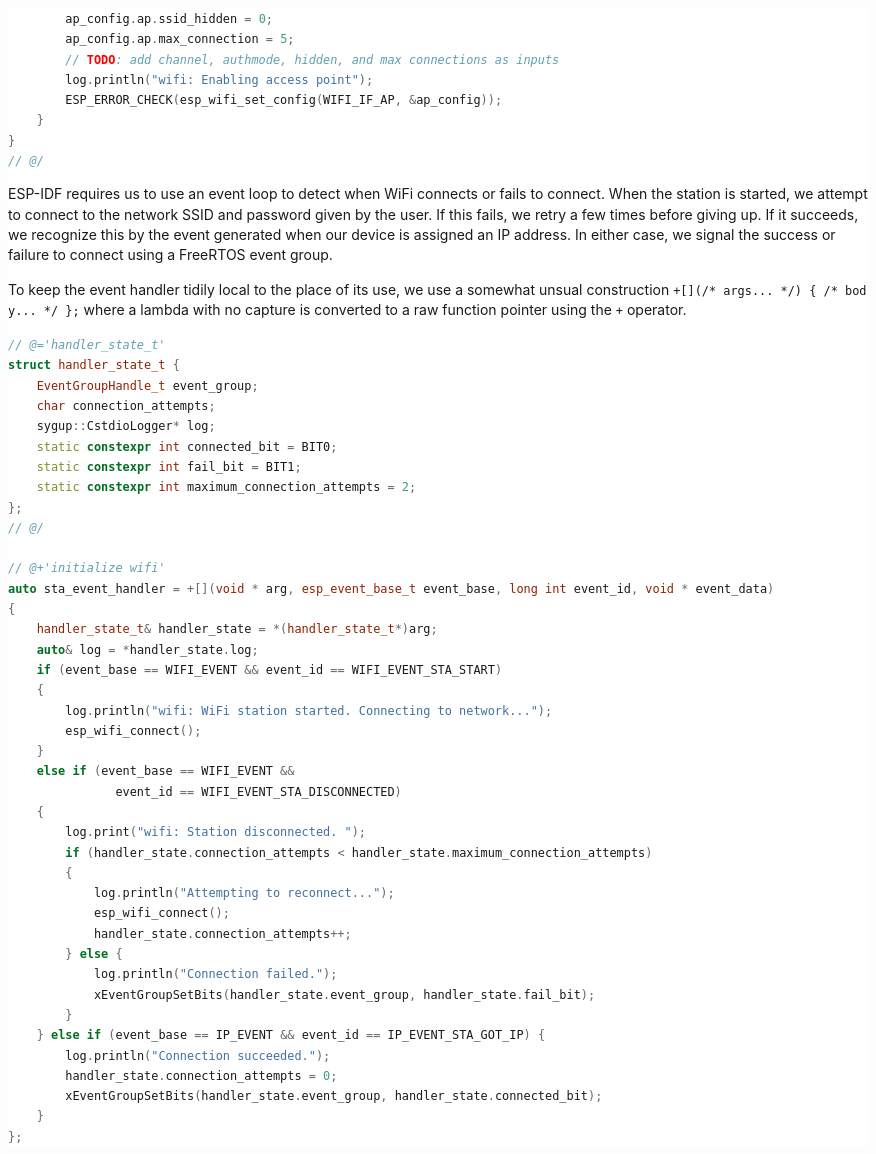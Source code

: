 ```cpp
        ap_config.ap.ssid_hidden = 0;
        ap_config.ap.max_connection = 5;
        // TODO: add channel, authmode, hidden, and max connections as inputs
        log.println("wifi: Enabling access point");
        ESP_ERROR_CHECK(esp_wifi_set_config(WIFI_IF_AP, &ap_config));
    }
}
// @/
```

ESP-IDF requires us to use an event loop to detect when WiFi connects or fails
to connect. When the station is started, we attempt to connect to the network
SSID and password given by the user. If this fails, we retry a few times before
giving up. If it succeeds, we recognize this by the event generated when our
device is assigned an IP address. In either case, we signal the success or
failure to connect using a FreeRTOS event group.

To keep the event handler tidily local to the place of its use, we use a
somewhat unsual construction `+[](/* args... */) { /* body... */ };` where a
lambda with no capture is converted to a raw function pointer using the `+`
operator.

```cpp
// @='handler_state_t'
struct handler_state_t {
    EventGroupHandle_t event_group;
    char connection_attempts;
    sygup::CstdioLogger* log;
    static constexpr int connected_bit = BIT0;
    static constexpr int fail_bit = BIT1;
    static constexpr int maximum_connection_attempts = 2;
};
// @/

// @+'initialize wifi'
auto sta_event_handler = +[](void * arg, esp_event_base_t event_base, long int event_id, void * event_data)
{
    handler_state_t& handler_state = *(handler_state_t*)arg;
    auto& log = *handler_state.log;
    if (event_base == WIFI_EVENT && event_id == WIFI_EVENT_STA_START)
    {
        log.println("wifi: WiFi station started. Connecting to network...");
        esp_wifi_connect();
    }
    else if (event_base == WIFI_EVENT && 
               event_id == WIFI_EVENT_STA_DISCONNECTED)
    {
        log.print("wifi: Station disconnected. ");
        if (handler_state.connection_attempts < handler_state.maximum_connection_attempts)
        {
            log.println("Attempting to reconnect...");
            esp_wifi_connect();
            handler_state.connection_attempts++; 
        } else {
            log.println("Connection failed.");
            xEventGroupSetBits(handler_state.event_group, handler_state.fail_bit);
        }
    } else if (event_base == IP_EVENT && event_id == IP_EVENT_STA_GOT_IP) {
        log.println("Connection succeeded.");
        handler_state.connection_attempts = 0;
        xEventGroupSetBits(handler_state.event_group, handler_state.connected_bit);
    }
};
```
